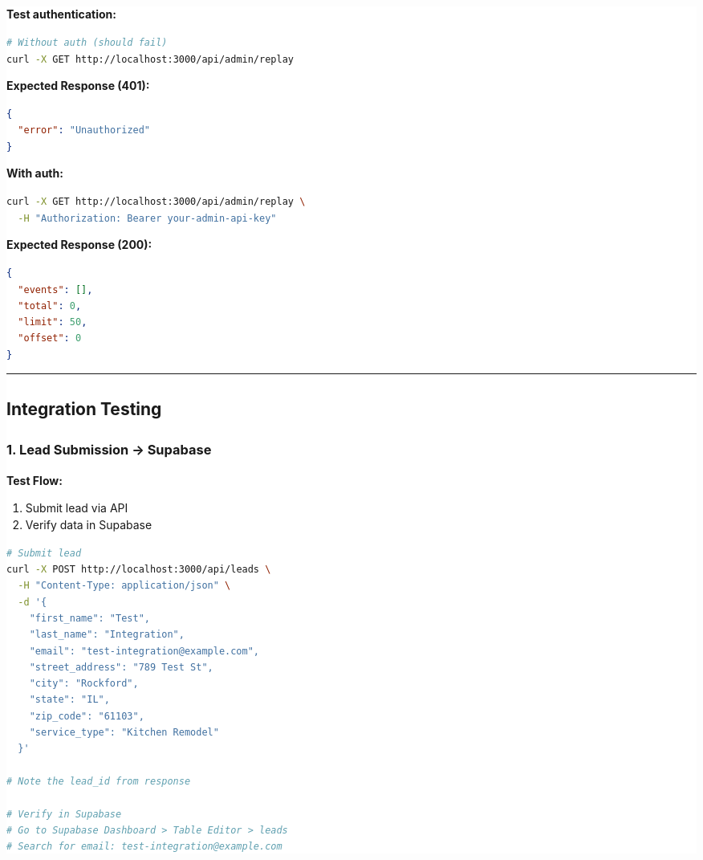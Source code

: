 **Test authentication:**

```bash
# Without auth (should fail)
curl -X GET http://localhost:3000/api/admin/replay
```

**Expected Response (401):**
```json
{
  "error": "Unauthorized"
}
```

**With auth:**

```bash
curl -X GET http://localhost:3000/api/admin/replay \
  -H "Authorization: Bearer your-admin-api-key"
```

**Expected Response (200):**
```json
{
  "events": [],
  "total": 0,
  "limit": 50,
  "offset": 0
}
```

---

## Integration Testing

### 1. Lead Submission → Supabase

**Test Flow:**

1. Submit lead via API
2. Verify data in Supabase

```bash
# Submit lead
curl -X POST http://localhost:3000/api/leads \
  -H "Content-Type: application/json" \
  -d '{
    "first_name": "Test",
    "last_name": "Integration",
    "email": "test-integration@example.com",
    "street_address": "789 Test St",
    "city": "Rockford",
    "state": "IL",
    "zip_code": "61103",
    "service_type": "Kitchen Remodel"
  }'

# Note the lead_id from response

# Verify in Supabase
# Go to Supabase Dashboard > Table Editor > leads
# Search for email: test-integration@example.com
```
